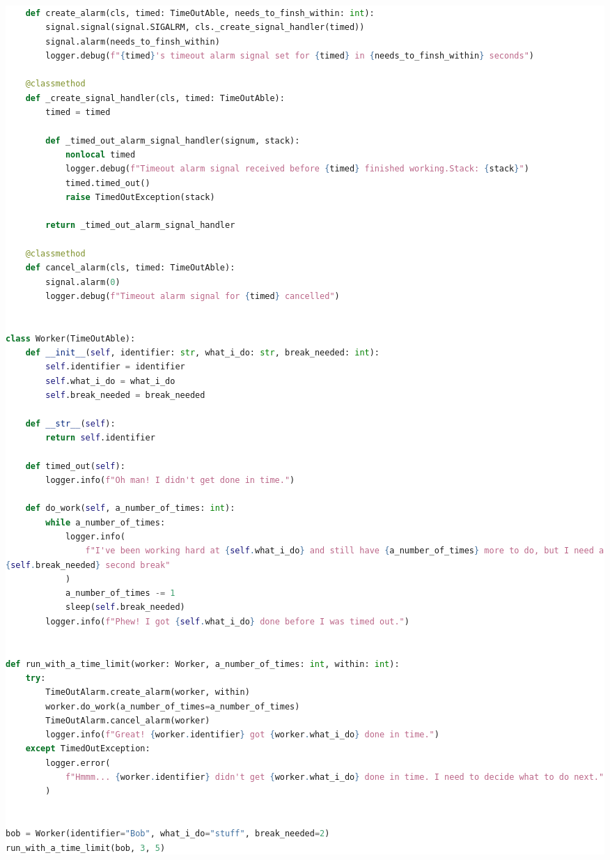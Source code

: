 ```python
    def create_alarm(cls, timed: TimeOutAble, needs_to_finsh_within: int):
        signal.signal(signal.SIGALRM, cls._create_signal_handler(timed))
        signal.alarm(needs_to_finsh_within)
        logger.debug(f"{timed}'s timeout alarm signal set for {timed} in {needs_to_finsh_within} seconds")

    @classmethod
    def _create_signal_handler(cls, timed: TimeOutAble):
        timed = timed

        def _timed_out_alarm_signal_handler(signum, stack):
            nonlocal timed
            logger.debug(f"Timeout alarm signal received before {timed} finished working.Stack: {stack}")
            timed.timed_out()
            raise TimedOutException(stack)

        return _timed_out_alarm_signal_handler

    @classmethod
    def cancel_alarm(cls, timed: TimeOutAble):
        signal.alarm(0)
        logger.debug(f"Timeout alarm signal for {timed} cancelled")


class Worker(TimeOutAble):
    def __init__(self, identifier: str, what_i_do: str, break_needed: int):
        self.identifier = identifier
        self.what_i_do = what_i_do
        self.break_needed = break_needed

    def __str__(self):
        return self.identifier

    def timed_out(self):
        logger.info(f"Oh man! I didn't get done in time.")

    def do_work(self, a_number_of_times: int):
        while a_number_of_times:
            logger.info(
                f"I've been working hard at {self.what_i_do} and still have {a_number_of_times} more to do, but I need a {self.break_needed} second break"
            )
            a_number_of_times -= 1
            sleep(self.break_needed)
        logger.info(f"Phew! I got {self.what_i_do} done before I was timed out.")


def run_with_a_time_limit(worker: Worker, a_number_of_times: int, within: int):
    try:
        TimeOutAlarm.create_alarm(worker, within)
        worker.do_work(a_number_of_times=a_number_of_times)
        TimeOutAlarm.cancel_alarm(worker)
        logger.info(f"Great! {worker.identifier} got {worker.what_i_do} done in time.")
    except TimedOutException:
        logger.error(
            f"Hmmm... {worker.identifier} didn't get {worker.what_i_do} done in time. I need to decide what to do next."
        )


bob = Worker(identifier="Bob", what_i_do="stuff", break_needed=2)
run_with_a_time_limit(bob, 3, 5)
```